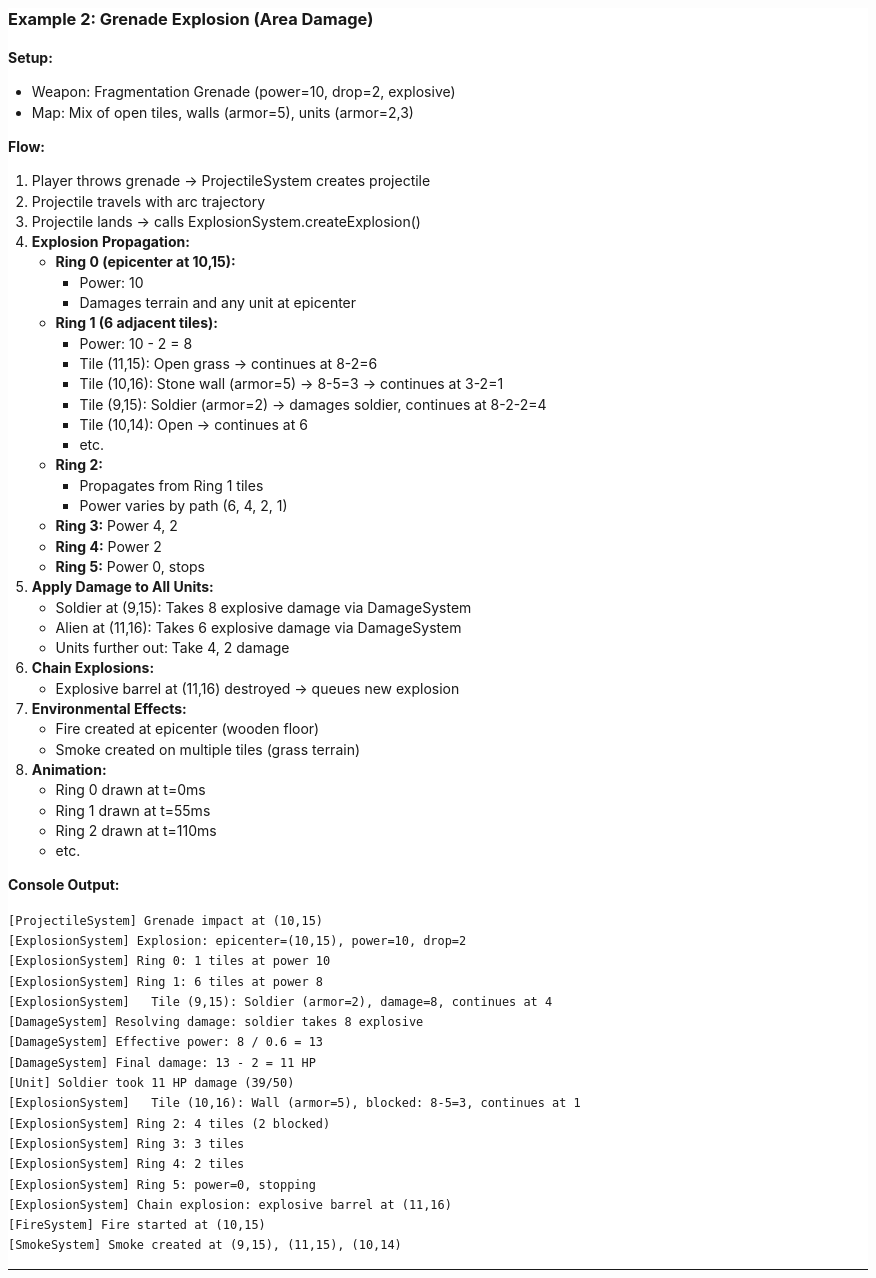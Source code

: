 
### Example 2: Grenade Explosion (Area Damage)

**Setup:**
- Weapon: Fragmentation Grenade (power=10, drop=2, explosive)
- Map: Mix of open tiles, walls (armor=5), units (armor=2,3)

**Flow:**
1. Player throws grenade → ProjectileSystem creates projectile
2. Projectile travels with arc trajectory
3. Projectile lands → calls ExplosionSystem.createExplosion()
4. **Explosion Propagation:**
   - **Ring 0 (epicenter at 10,15):**
     - Power: 10
     - Damages terrain and any unit at epicenter
   - **Ring 1 (6 adjacent tiles):**
     - Power: 10 - 2 = 8
     - Tile (11,15): Open grass → continues at 8-2=6
     - Tile (10,16): Stone wall (armor=5) → 8-5=3 → continues at 3-2=1
     - Tile (9,15): Soldier (armor=2) → damages soldier, continues at 8-2-2=4
     - Tile (10,14): Open → continues at 6
     - etc.
   - **Ring 2:**
     - Propagates from Ring 1 tiles
     - Power varies by path (6, 4, 2, 1)
   - **Ring 3:** Power 4, 2
   - **Ring 4:** Power 2
   - **Ring 5:** Power 0, stops
5. **Apply Damage to All Units:**
   - Soldier at (9,15): Takes 8 explosive damage via DamageSystem
   - Alien at (11,16): Takes 6 explosive damage via DamageSystem
   - Units further out: Take 4, 2 damage
6. **Chain Explosions:**
   - Explosive barrel at (11,16) destroyed → queues new explosion
7. **Environmental Effects:**
   - Fire created at epicenter (wooden floor)
   - Smoke created on multiple tiles (grass terrain)
8. **Animation:**
   - Ring 0 drawn at t=0ms
   - Ring 1 drawn at t=55ms
   - Ring 2 drawn at t=110ms
   - etc.

**Console Output:**
```
[ProjectileSystem] Grenade impact at (10,15)
[ExplosionSystem] Explosion: epicenter=(10,15), power=10, drop=2
[ExplosionSystem] Ring 0: 1 tiles at power 10
[ExplosionSystem] Ring 1: 6 tiles at power 8
[ExplosionSystem]   Tile (9,15): Soldier (armor=2), damage=8, continues at 4
[DamageSystem] Resolving damage: soldier takes 8 explosive
[DamageSystem] Effective power: 8 / 0.6 = 13
[DamageSystem] Final damage: 13 - 2 = 11 HP
[Unit] Soldier took 11 HP damage (39/50)
[ExplosionSystem]   Tile (10,16): Wall (armor=5), blocked: 8-5=3, continues at 1
[ExplosionSystem] Ring 2: 4 tiles (2 blocked)
[ExplosionSystem] Ring 3: 3 tiles
[ExplosionSystem] Ring 4: 2 tiles
[ExplosionSystem] Ring 5: power=0, stopping
[ExplosionSystem] Chain explosion: explosive barrel at (11,16)
[FireSystem] Fire started at (10,15)
[SmokeSystem] Smoke created at (9,15), (11,15), (10,14)
```

---